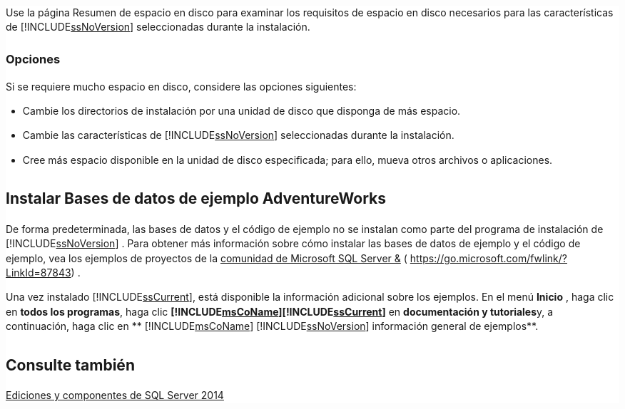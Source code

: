  Use la página Resumen de espacio en disco para examinar los requisitos de espacio en disco necesarios para las características de [!INCLUDE[ssNoVersion](../../includes/ssnoversion-md.md)] seleccionadas durante la instalación.  
  
### <a name="options"></a>Opciones  
 Si se requiere mucho espacio en disco, considere las opciones siguientes:  
  
-   Cambie los directorios de instalación por una unidad de disco que disponga de más espacio.  
  
-   Cambie las características de [!INCLUDE[ssNoVersion](../../includes/ssnoversion-md.md)] seleccionadas durante la instalación.  
  
-   Cree más espacio disponible en la unidad de disco especificada; para ello, mueva otros archivos o aplicaciones.  
  
## <a name="installing-adventureworks-sample-databases"></a>Instalar Bases de datos de ejemplo AdventureWorks  
 De forma predeterminada, las bases de datos y el código de ejemplo no se instalan como parte del programa de instalación de [!INCLUDE[ssNoVersion](../../includes/ssnoversion-md.md)] . Para obtener más información sobre cómo instalar las bases de datos de ejemplo y el código de ejemplo, vea los ejemplos de proyectos de la [comunidad de Microsoft SQL Server &](https://go.microsoft.com/fwlink/?LinkId=87843) ( https://go.microsoft.com/fwlink/?LinkId=87843) .  
  
 Una vez instalado [!INCLUDE[ssCurrent](../../includes/sscurrent-md.md)], está disponible la información adicional sobre los ejemplos. En el menú **Inicio** , haga clic en **todos los programas**, haga clic **[!INCLUDE[msCoName](../../includes/msconame-md.md)][!INCLUDE[ssCurrent](../../includes/sscurrent-md.md)]** en **documentación y tutoriales**y, a continuación, haga clic en ** [!INCLUDE[msCoName](../../includes/msconame-md.md)] [!INCLUDE[ssNoVersion](../../includes/ssnoversion-md.md)] información general de ejemplos**.  
  
## <a name="see-also"></a>Consulte también  
 [Ediciones y componentes de SQL Server 2014](../editions-and-components-of-sql-server-2016.md)  
  
  
